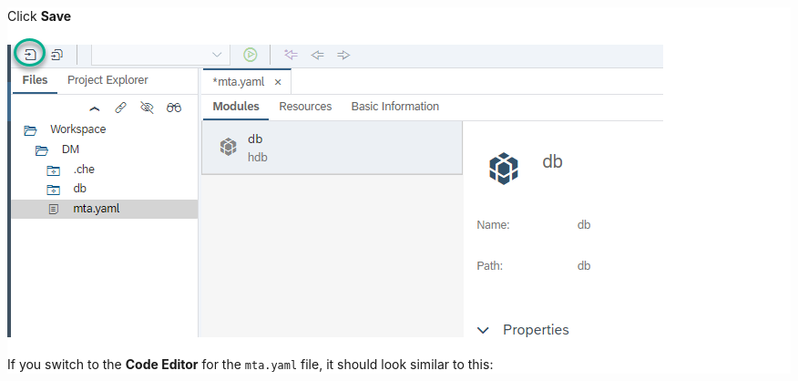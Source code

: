 Click **Save**

![cross container access](17.png)

If you switch to the **Code Editor** for the `mta.yaml` file, it should look similar to this:
